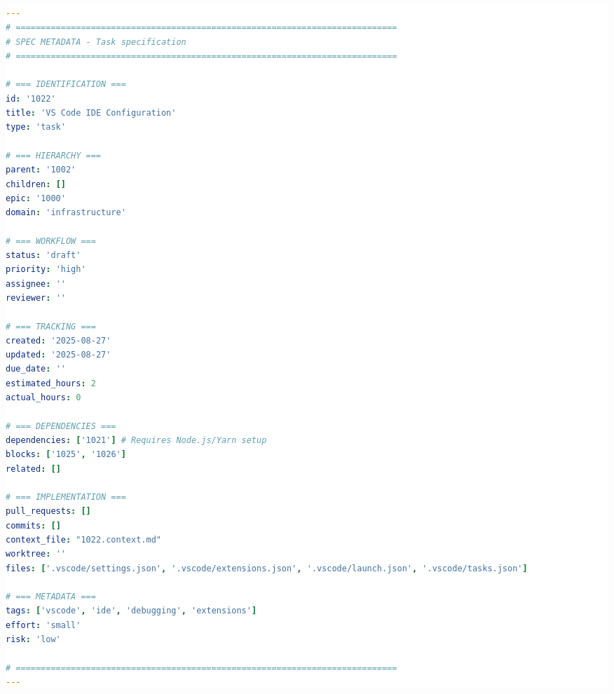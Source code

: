 ```yaml
---
# ============================================================================
# SPEC METADATA - Task specification
# ============================================================================

# === IDENTIFICATION ===
id: '1022'
title: 'VS Code IDE Configuration'
type: 'task'

# === HIERARCHY ===
parent: '1002'
children: []
epic: '1000'
domain: 'infrastructure'

# === WORKFLOW ===
status: 'draft'
priority: 'high'
assignee: ''
reviewer: ''

# === TRACKING ===
created: '2025-08-27'
updated: '2025-08-27'
due_date: ''
estimated_hours: 2
actual_hours: 0

# === DEPENDENCIES ===
dependencies: ['1021'] # Requires Node.js/Yarn setup
blocks: ['1025', '1026']
related: []

# === IMPLEMENTATION ===
pull_requests: []
commits: []
context_file: "1022.context.md"
worktree: ''
files: ['.vscode/settings.json', '.vscode/extensions.json', '.vscode/launch.json', '.vscode/tasks.json']

# === METADATA ===
tags: ['vscode', 'ide', 'debugging', 'extensions']
effort: 'small'
risk: 'low'

# ============================================================================
---
```
